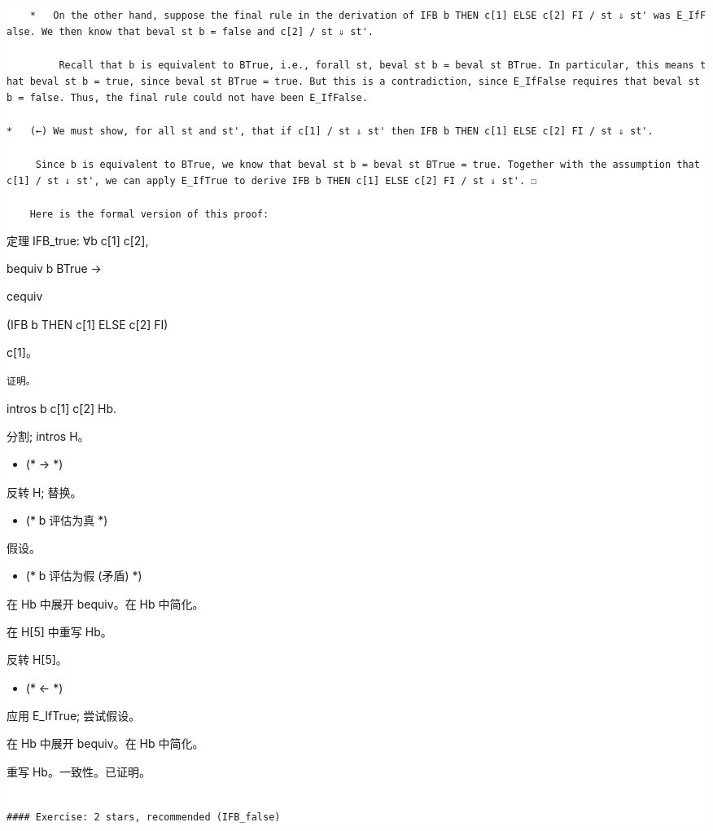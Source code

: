 ```
    *   On the other hand, suppose the final rule in the derivation of IFB b THEN c[1] ELSE c[2] FI / st ⇓ st' was E_IfFalse. We then know that beval st b = false and c[2] / st ⇓ st'. 

         Recall that b is equivalent to BTrue, i.e., forall st, beval st b = beval st BTrue. In particular, this means that beval st b = true, since beval st BTrue = true. But this is a contradiction, since E_IfFalse requires that beval st b = false. Thus, the final rule could not have been E_IfFalse. 

*   (←) We must show, for all st and st', that if c[1] / st ⇓ st' then IFB b THEN c[1] ELSE c[2] FI / st ⇓ st'. 

     Since b is equivalent to BTrue, we know that beval st b = beval st BTrue = true. Together with the assumption that c[1] / st ⇓ st', we can apply E_IfTrue to derive IFB b THEN c[1] ELSE c[2] FI / st ⇓ st'. ☐

    Here is the formal version of this proof:

```

定理 IFB_true: ∀b c[1] c[2],

bequiv b BTrue  →

cequiv

(IFB b THEN c[1] ELSE c[2] FI)

c[1]。

    证明。

intros b c[1] c[2] Hb.

分割; intros H。

- (* -> *)

反转 H; 替换。

+ (* b 评估为真 *)

假设。

+ (* b 评估为假 (矛盾) *)

在 Hb 中展开 bequiv。在 Hb 中简化。

在 H[5] 中重写 Hb。

反转 H[5]。

- (* <- *)

应用 E_IfTrue; 尝试假设。

在 Hb 中展开 bequiv。在 Hb 中简化。

重写 Hb。一致性。已证明。

```

#### Exercise: 2 stars, recommended (IFB_false)

```
